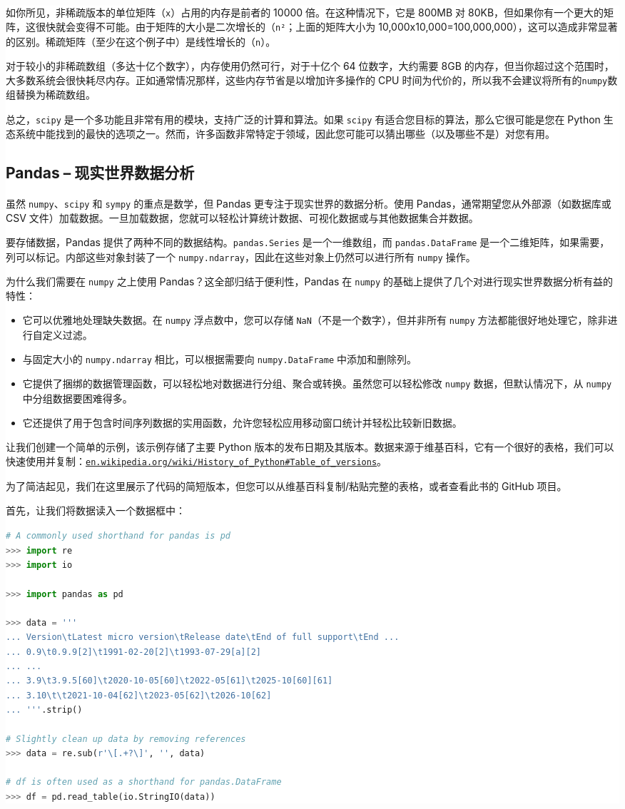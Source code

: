如你所见，非稀疏版本的单位矩阵（`x`）占用的内存是前者的 10000 倍。在这种情况下，它是 800MB 对 80KB，但如果你有一个更大的矩阵，这很快就会变得不可能。由于矩阵的大小是二次增长的（`n²`；上面的矩阵大小为 10,000x10,000=100,000,000），这可以造成非常显著的区别。稀疏矩阵（至少在这个例子中）是线性增长的（`n`）。

对于较小的非稀疏数组（多达十亿个数字），内存使用仍然可行，对于十亿个 64 位数字，大约需要 8GB 的内存，但当你超过这个范围时，大多数系统会很快耗尽内存。正如通常情况那样，这些内存节省是以增加许多操作的 CPU 时间为代价的，所以我不会建议将所有的`numpy`数组替换为稀疏数组。

总之，`scipy` 是一个多功能且非常有用的模块，支持广泛的计算和算法。如果 `scipy` 有适合您目标的算法，那么它很可能是您在 Python 生态系统中能找到的最快的选项之一。然而，许多函数非常特定于领域，因此您可能可以猜出哪些（以及哪些不是）对您有用。

## Pandas – 现实世界数据分析

虽然 `numpy`、`scipy` 和 `sympy` 的重点是数学，但 Pandas 更专注于现实世界的数据分析。使用 Pandas，通常期望您从外部源（如数据库或 CSV 文件）加载数据。一旦加载数据，您就可以轻松计算统计数据、可视化数据或与其他数据集合并数据。

要存储数据，Pandas 提供了两种不同的数据结构。`pandas.Series` 是一个一维数组，而 `pandas.DataFrame` 是一个二维矩阵，如果需要，列可以标记。内部这些对象封装了一个 `numpy.ndarray`，因此在这些对象上仍然可以进行所有 `numpy` 操作。

为什么我们需要在 `numpy` 之上使用 Pandas？这全部归结于便利性，Pandas 在 `numpy` 的基础上提供了几个对进行现实世界数据分析有益的特性：

+   它可以优雅地处理缺失数据。在 `numpy` 浮点数中，您可以存储 `NaN`（不是一个数字），但并非所有 `numpy` 方法都能很好地处理它，除非进行自定义过滤。

+   与固定大小的 `numpy.ndarray` 相比，可以根据需要向 `numpy.DataFrame` 中添加和删除列。

+   它提供了捆绑的数据管理函数，可以轻松地对数据进行分组、聚合或转换。虽然您可以轻松修改 `numpy` 数据，但默认情况下，从 `numpy` 中分组数据要困难得多。

+   它还提供了用于包含时间序列数据的实用函数，允许您轻松应用移动窗口统计并轻松比较新旧数据。

让我们创建一个简单的示例，该示例存储了主要 Python 版本的发布日期及其版本。数据来源于维基百科，它有一个很好的表格，我们可以快速使用并复制：[`en.wikipedia.org/wiki/History_of_Python#Table_of_versions`](https://en.wikipedia.org/wiki/History_of_Python#Table_of_versions)。

为了简洁起见，我们在这里展示了代码的简短版本，但您可以从维基百科复制/粘贴完整的表格，或者查看此书的 GitHub 项目。

首先，让我们将数据读入一个数据框中：

```py
# A commonly used shorthand for pandas is pd
>>> import re
>>> import io

>>> import pandas as pd

>>> data = '''
... Version\tLatest micro version\tRelease date\tEnd of full support\tEnd ...
... 0.9\t0.9.9[2]\t1991-02-20[2]\t1993-07-29[a][2]
... ...
... 3.9\t3.9.5[60]\t2020-10-05[60]\t2022-05[61]\t2025-10[60][61]
... 3.10\t\t2021-10-04[62]\t2023-05[62]\t2026-10[62]
... '''.strip()

# Slightly clean up data by removing references
>>> data = re.sub(r'\[.+?\]', '', data)

# df is often used as a shorthand for pandas.DataFrame
>>> df = pd.read_table(io.StringIO(data)) 
```
